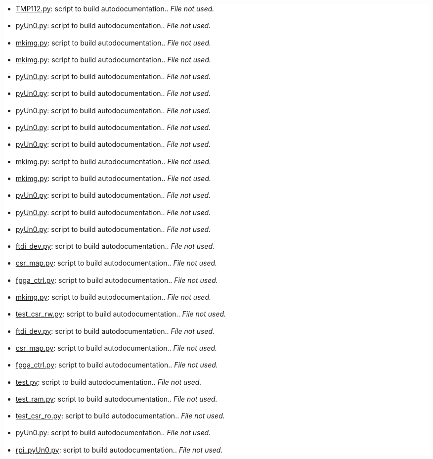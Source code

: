 * [TMP112.py](/matty/20191026a/TMP112.py): script to build autodocumentation.. _File not used._

* [pyUn0.py](/matty/20191026a/pyUn0.py): script to build autodocumentation.. _File not used._

* [mkimg.py](/matty/20180403b/mkimg.py): script to build autodocumentation.. _File not used._

* [mkimg.py](/matty/20201107a/mkimg.py): script to build autodocumentation.. _File not used._

* [pyUn0.py](/matty/20181104b/pyUn0.py): script to build autodocumentation.. _File not used._

* [pyUn0.py](/matty/20181031a/pyUn0.py): script to build autodocumentation.. _File not used._

* [pyUn0.py](/matty/20191023a/pyUn0.py): script to build autodocumentation.. _File not used._

* [pyUn0.py](/matty/20191023a/tools/pyUn0.py): script to build autodocumentation.. _File not used._

* [pyUn0.py](/matty/20201230a/pyUn0.py): script to build autodocumentation.. _File not used._

* [mkimg.py](/matty/20180226a/mkimg.py): script to build autodocumentation.. _File not used._

* [mkimg.py](/matty/20180814a/mkimg.py): script to build autodocumentation.. _File not used._

* [pyUn0.py](/matty/20180814a/pyUn0.py): script to build autodocumentation.. _File not used._

* [pyUn0.py](/matty/20191022b/pyUn0.py): script to build autodocumentation.. _File not used._

* [pyUn0.py](/matty/20180901a/pyUn0.py): script to build autodocumentation.. _File not used._

* [ftdi_dev.py](/matty/20201103a/ftdi_dev.py): script to build autodocumentation.. _File not used._

* [csr_map.py](/matty/20201103a/csr_map.py): script to build autodocumentation.. _File not used._

* [fpga_ctrl.py](/matty/20201103a/fpga_ctrl.py): script to build autodocumentation.. _File not used._

* [mkimg.py](/matty/20201103a/mkimg.py): script to build autodocumentation.. _File not used._

* [test_csr_rw.py](/matty/20201026a/fpga_ctrl/test_csr_rw.py): script to build autodocumentation.. _File not used._

* [ftdi_dev.py](/matty/20201026a/fpga_ctrl/ftdi_dev.py): script to build autodocumentation.. _File not used._

* [csr_map.py](/matty/20201026a/fpga_ctrl/csr_map.py): script to build autodocumentation.. _File not used._

* [fpga_ctrl.py](/matty/20201026a/fpga_ctrl/fpga_ctrl.py): script to build autodocumentation.. _File not used._

* [test.py](/matty/20201026a/fpga_ctrl/test.py): script to build autodocumentation.. _File not used._

* [test_ram.py](/matty/20201026a/fpga_ctrl/test_ram.py): script to build autodocumentation.. _File not used._

* [test_csr_ro.py](/matty/20201026a/fpga_ctrl/test_csr_ro.py): script to build autodocumentation.. _File not used._

* [pyUn0.py](/matty/20180826a/pyUn0.py): script to build autodocumentation.. _File not used._

* [rpi_pyUn0.py](/matty/20200418a/rpi_pyUn0.py): script to build autodocumentation.. _File not used._
